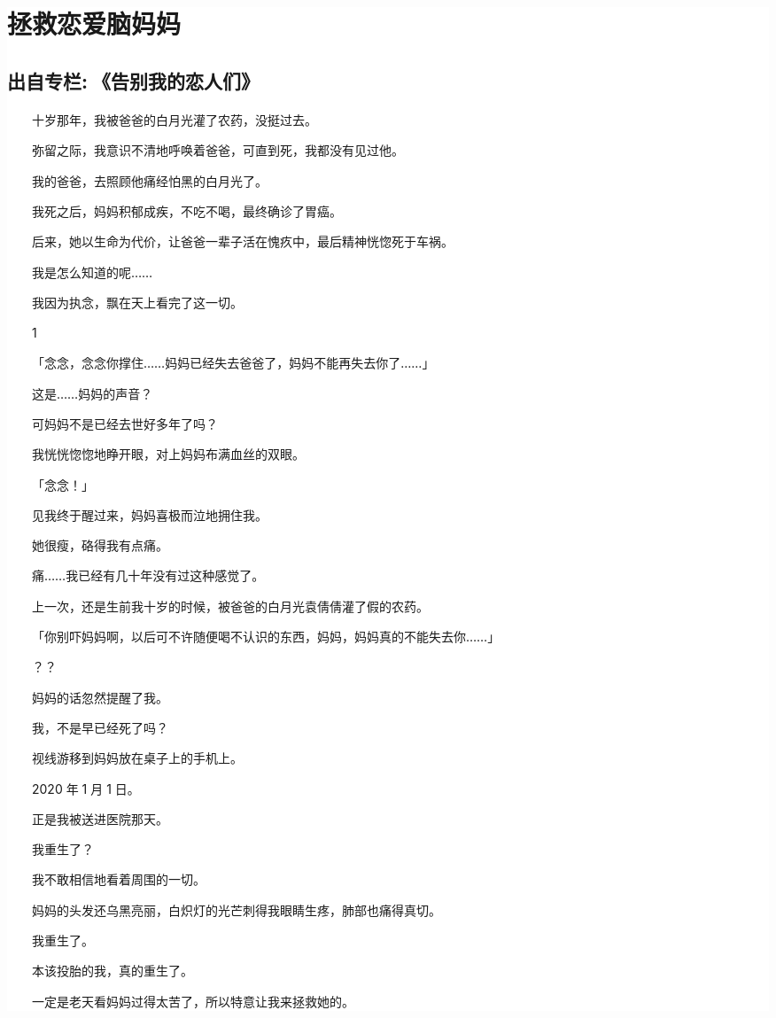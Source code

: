 # 拯救恋爱脑妈妈  
## 出自专栏: 《告别我的恋人们》  
&emsp;&emsp;十岁那年，我被爸爸的白月光灌了农药，没挺过去。  
  
&emsp;&emsp;弥留之际，我意识不清地呼唤着爸爸，可直到死，我都没有见过他。  
  
&emsp;&emsp;我的爸爸，去照顾他痛经怕黑的白月光了。  
  
&emsp;&emsp;我死之后，妈妈积郁成疾，不吃不喝，最终确诊了胃癌。  
  
&emsp;&emsp;后来，她以生命为代价，让爸爸一辈子活在愧疚中，最后精神恍惚死于车祸。  
  
&emsp;&emsp;我是怎么知道的呢……  
  
&emsp;&emsp;我因为执念，飘在天上看完了这一切。  
  
&emsp;&emsp;1  
  
&emsp;&emsp;「念念，念念你撑住……妈妈已经失去爸爸了，妈妈不能再失去你了……」  
  
&emsp;&emsp;这是……妈妈的声音？  
  
&emsp;&emsp;可妈妈不是已经去世好多年了吗？  
  
&emsp;&emsp;我恍恍惚惚地睁开眼，对上妈妈布满血丝的双眼。  
  
&emsp;&emsp;「念念！」  
  
&emsp;&emsp;见我终于醒过来，妈妈喜极而泣地拥住我。  
  
&emsp;&emsp;她很瘦，硌得我有点痛。  
  
&emsp;&emsp;痛……我已经有几十年没有过这种感觉了。  
  
&emsp;&emsp;上一次，还是生前我十岁的时候，被爸爸的白月光袁倩倩灌了假的农药。  
  
&emsp;&emsp;「你别吓妈妈啊，以后可不许随便喝不认识的东西，妈妈，妈妈真的不能失去你……」  
  
&emsp;&emsp;？？  
  
&emsp;&emsp;妈妈的话忽然提醒了我。  
  
&emsp;&emsp;我，不是早已经死了吗？  
  
&emsp;&emsp;视线游移到妈妈放在桌子上的手机上。  
  
&emsp;&emsp;2020 年 1 月 1 日。  
  
&emsp;&emsp;正是我被送进医院那天。  
  
&emsp;&emsp;我重生了？  
  
&emsp;&emsp;我不敢相信地看着周围的一切。  
  
&emsp;&emsp;妈妈的头发还乌黑亮丽，白炽灯的光芒刺得我眼睛生疼，肺部也痛得真切。  
  
&emsp;&emsp;我重生了。  
  
&emsp;&emsp;本该投胎的我，真的重生了。  
  
&emsp;&emsp;一定是老天看妈妈过得太苦了，所以特意让我来拯救她的。  
  